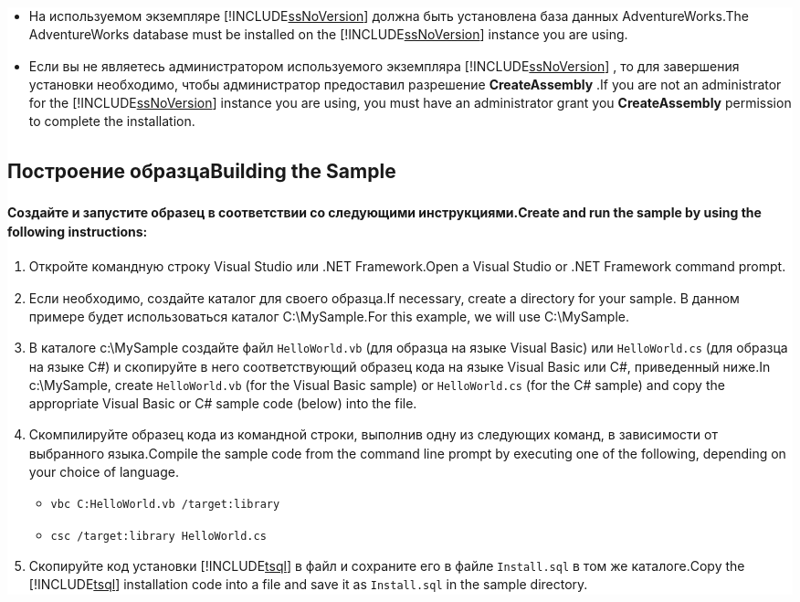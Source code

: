 -   <span data-ttu-id="4c98c-121">На используемом экземпляре [!INCLUDE[ssNoVersion](../../includes/ssnoversion-md.md)] должна быть установлена база данных AdventureWorks.</span><span class="sxs-lookup"><span data-stu-id="4c98c-121">The AdventureWorks database must be installed on the [!INCLUDE[ssNoVersion](../../includes/ssnoversion-md.md)] instance you are using.</span></span>  
  
-   <span data-ttu-id="4c98c-122">Если вы не являетесь администратором используемого экземпляра [!INCLUDE[ssNoVersion](../../includes/ssnoversion-md.md)] , то для завершения установки необходимо, чтобы администратор предоставил разрешение **CreateAssembly** .</span><span class="sxs-lookup"><span data-stu-id="4c98c-122">If you are not an administrator for the [!INCLUDE[ssNoVersion](../../includes/ssnoversion-md.md)] instance you are using, you must have an administrator grant you **CreateAssembly** permission to complete the installation.</span></span>  
  
## <a name="building-the-sample"></a><span data-ttu-id="4c98c-123">Построение образца</span><span class="sxs-lookup"><span data-stu-id="4c98c-123">Building the Sample</span></span>  
  
#### <a name="create-and-run-the-sample-by-using-the-following-instructions"></a><span data-ttu-id="4c98c-124">Создайте и запустите образец в соответствии со следующими инструкциями.</span><span class="sxs-lookup"><span data-stu-id="4c98c-124">Create and run the sample by using the following instructions:</span></span>  
  
1.  <span data-ttu-id="4c98c-125">Откройте командную строку Visual Studio или .NET Framework.</span><span class="sxs-lookup"><span data-stu-id="4c98c-125">Open a Visual Studio or .NET Framework command prompt.</span></span>  
  
2.  <span data-ttu-id="4c98c-126">Если необходимо, создайте каталог для своего образца.</span><span class="sxs-lookup"><span data-stu-id="4c98c-126">If necessary, create a directory for your sample.</span></span> <span data-ttu-id="4c98c-127">В данном примере будет использоваться каталог C:\MySample.</span><span class="sxs-lookup"><span data-stu-id="4c98c-127">For this example, we will use C:\MySample.</span></span>  
  
3.  <span data-ttu-id="4c98c-128">В каталоге c:\MySample создайте файл `HelloWorld.vb` (для образца на языке Visual Basic) или `HelloWorld.cs` (для образца на языке C#) и скопируйте в него соответствующий образец кода на языке Visual Basic или C#, приведенный ниже.</span><span class="sxs-lookup"><span data-stu-id="4c98c-128">In c:\MySample, create `HelloWorld.vb` (for the Visual Basic sample) or `HelloWorld.cs` (for the C# sample) and copy the appropriate Visual Basic or C# sample code (below) into the file.</span></span>  
  
4.  <span data-ttu-id="4c98c-129">Скомпилируйте образец кода из командной строки, выполнив одну из следующих команд, в зависимости от выбранного языка.</span><span class="sxs-lookup"><span data-stu-id="4c98c-129">Compile the sample code from the command line prompt by executing one of the following, depending on your choice of language.</span></span>  
  
    -   `vbc C:HelloWorld.vb /target:library`  
  
    -   `csc /target:library HelloWorld.cs`  
  
5.  <span data-ttu-id="4c98c-130">Скопируйте код установки [!INCLUDE[tsql](../../includes/tsql-md.md)] в файл и сохраните его в файле `Install.sql` в том же каталоге.</span><span class="sxs-lookup"><span data-stu-id="4c98c-130">Copy the [!INCLUDE[tsql](../../includes/tsql-md.md)] installation code into a file and save it as `Install.sql` in the sample directory.</span></span>  
  